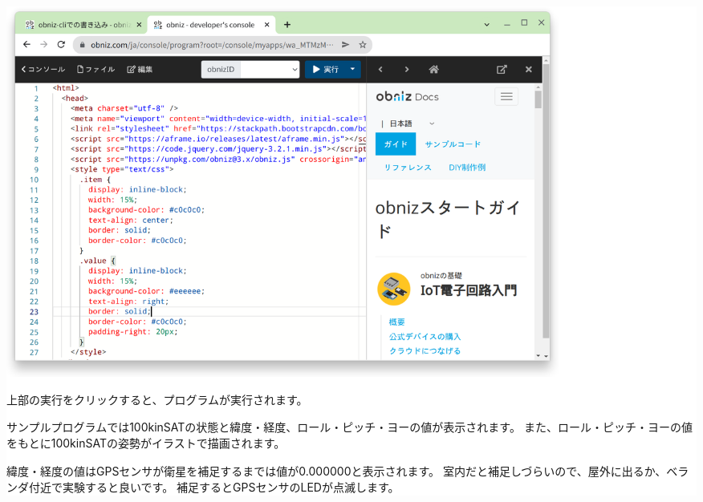 <img src="../img/obniz_app_6.png" width="80%">
</div>

上部の実行をクリックすると、プログラムが実行されます。

サンプルプログラムでは100kinSATの状態と緯度・経度、ロール・ピッチ・ヨーの値が表示されます。
また、ロール・ピッチ・ヨーの値をもとに100kinSATの姿勢がイラストで描画されます。

緯度・経度の値はGPSセンサが衛星を補足するまでは値が0.000000と表示されます。
室内だと補足しづらいので、屋外に出るか、ベランダ付近で実験すると良いです。
補足するとGPSセンサのLEDが点滅します。

<div align="center">